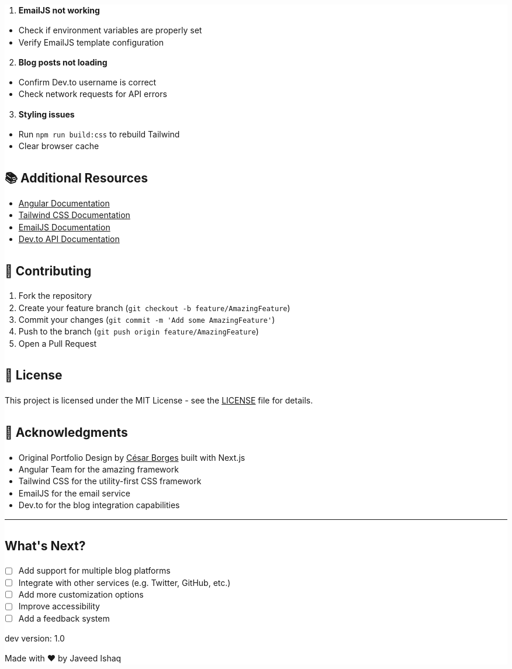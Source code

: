 1. **EmailJS not working**
  - Check if environment variables are properly set
  - Verify EmailJS template configuration

2. **Blog posts not loading**
  - Confirm Dev.to username is correct
  - Check network requests for API errors

3. **Styling issues**
  - Run `npm run build:css` to rebuild Tailwind
  - Clear browser cache

## 📚 Additional Resources

- [Angular Documentation](https://angular.io/docs)
- [Tailwind CSS Documentation](https://tailwindcss.com/docs)
- [EmailJS Documentation](https://www.emailjs.com/docs/)
- [Dev.to API Documentation](https://developers.forem.com/api)

## 🤝 Contributing

1. Fork the repository
2. Create your feature branch (`git checkout -b feature/AmazingFeature`)
3. Commit your changes (`git commit -m 'Add some AmazingFeature'`)
4. Push to the branch (`git push origin feature/AmazingFeature`)
5. Open a Pull Request

## 📄 License

This project is licensed under the MIT License - see the [LICENSE](LICENSE) file for details.

## 🙏 Acknowledgments

- Original Portfolio Design by [César Borges](https://github.com/cesarhfborges) built with Next.js
- Angular Team for the amazing framework
- Tailwind CSS for the utility-first CSS framework
- EmailJS for the email service
- Dev.to for the blog integration capabilities

---

## What's Next?

- [ ] Add support for multiple blog platforms
- [ ] Integrate with other services (e.g. Twitter, GitHub, etc.)
- [ ] Add more customization options
- [ ] Improve accessibility
- [ ] Add a feedback system

dev version: 1.0

Made with ❤️ by Javeed Ishaq
